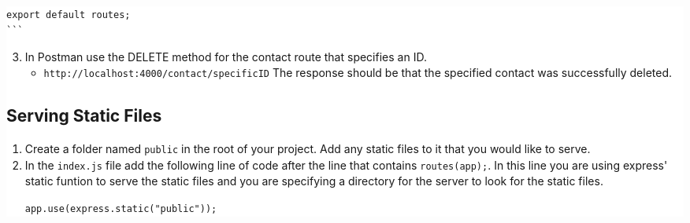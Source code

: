     export default routes;
    ```
    
3. In Postman use the DELETE method for the contact route that specifies an ID.
    - ```http://localhost:4000/contact/specificID```
The response should be that the specified contact was successfully deleted.

## Serving Static Files
1. Create a folder named ```public``` in the root of your project. Add any static files to it that you would like to serve.
2. In the ```index.js``` file add the following line of code after the line that contains ```routes(app);```. In this line you are using express' static funtion to serve the static files and you are specifying a directory for the server to look for the static files.
    ```
    app.use(express.static("public"));
    ```



    


    
